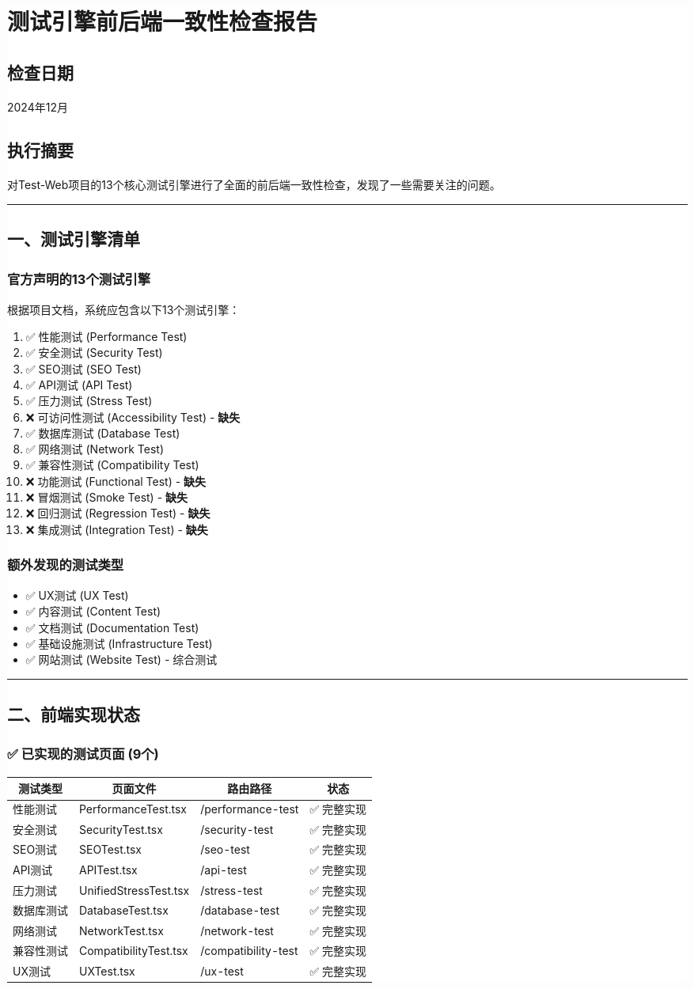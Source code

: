 # 测试引擎前后端一致性检查报告

## 检查日期
2024年12月

## 执行摘要
对Test-Web项目的13个核心测试引擎进行了全面的前后端一致性检查，发现了一些需要关注的问题。

---

## 一、测试引擎清单

### 官方声明的13个测试引擎
根据项目文档，系统应包含以下13个测试引擎：
1. ✅ 性能测试 (Performance Test)
2. ✅ 安全测试 (Security Test)  
3. ✅ SEO测试 (SEO Test)
4. ✅ API测试 (API Test)
5. ✅ 压力测试 (Stress Test)
6. ❌ 可访问性测试 (Accessibility Test) - **缺失**
7. ✅ 数据库测试 (Database Test)
8. ✅ 网络测试 (Network Test)
9. ✅ 兼容性测试 (Compatibility Test)
10. ❌ 功能测试 (Functional Test) - **缺失**
11. ❌ 冒烟测试 (Smoke Test) - **缺失**
12. ❌ 回归测试 (Regression Test) - **缺失**
13. ❌ 集成测试 (Integration Test) - **缺失**

### 额外发现的测试类型
- ✅ UX测试 (UX Test)
- ✅ 内容测试 (Content Test)
- ✅ 文档测试 (Documentation Test)
- ✅ 基础设施测试 (Infrastructure Test)
- ✅ 网站测试 (Website Test) - 综合测试

---

## 二、前端实现状态

### ✅ 已实现的测试页面 (9个)
| 测试类型 | 页面文件 | 路由路径 | 状态 |
|---------|---------|---------|------|
| 性能测试 | PerformanceTest.tsx | /performance-test | ✅ 完整实现 |
| 安全测试 | SecurityTest.tsx | /security-test | ✅ 完整实现 |
| SEO测试 | SEOTest.tsx | /seo-test | ✅ 完整实现 |
| API测试 | APITest.tsx | /api-test | ✅ 完整实现 |
| 压力测试 | UnifiedStressTest.tsx | /stress-test | ✅ 完整实现 |
| 数据库测试 | DatabaseTest.tsx | /database-test | ✅ 完整实现 |
| 网络测试 | NetworkTest.tsx | /network-test | ✅ 完整实现 |
| 兼容性测试 | CompatibilityTest.tsx | /compatibility-test | ✅ 完整实现 |
| UX测试 | UXTest.tsx | /ux-test | ✅ 完整实现 |
